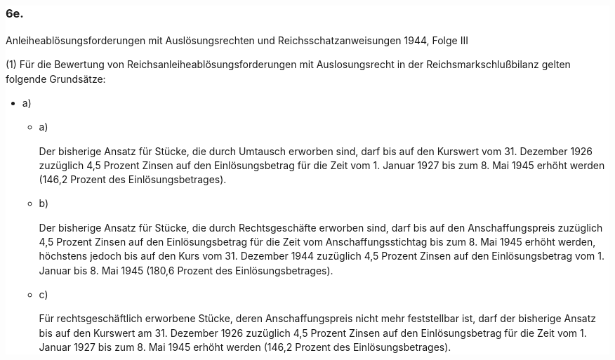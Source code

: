 </div>

</div>

</div>

<span id="BJNR700860949BJNE002900328.html"></span>

### 6e.  
Anleiheablösungsforderungen mit Auslösungsrechten und Reichsschatzanweisungen 1944, Folge III

<div>

<div class="jnhtml">

<div>

<div class="jurAbsatz">

(1) Für die Bewertung von Reichsanleiheablösungsforderungen mit
Auslosungsrecht in der Reichsmarkschlußbilanz gelten folgende
Grundsätze:

  - a)
    
    <div style="">
    
      - a)
        
        <div style="">
        
        Der bisherige Ansatz für Stücke, die durch Umtausch erworben
        sind, darf bis auf den Kurswert vom 31. Dezember 1926 zuzüglich
        4,5 Prozent Zinsen auf den Einlösungsbetrag für die Zeit vom 1.
        Januar 1927 bis zum 8. Mai 1945 erhöht werden (146,2 Prozent des
        Einlösungsbetrages).
        
        </div>
    
      - b)
        
        <div style="">
        
        Der bisherige Ansatz für Stücke, die durch Rechtsgeschäfte
        erworben sind, darf bis auf den Anschaffungspreis zuzüglich 4,5
        Prozent Zinsen auf den Einlösungsbetrag für die Zeit vom
        Anschaffungsstichtag bis zum 8. Mai 1945 erhöht werden,
        höchstens jedoch bis auf den Kurs vom 31. Dezember 1944
        zuzüglich 4,5 Prozent Zinsen auf den Einlösungsbetrag vom 1.
        Januar bis 8. Mai 1945 (180,6 Prozent des Einlösungsbetrages).
        
        </div>
    
      - c)
        
        <div style="">
        
        Für rechtsgeschäftlich erworbene Stücke, deren Anschaffungspreis
        nicht mehr feststellbar ist, darf der bisherige Ansatz bis auf
        den Kurswert am 31. Dezember 1926 zuzüglich 4,5 Prozent Zinsen
        auf den Einlösungsbetrag für die Zeit vom 1. Januar 1927 bis zum
        8. Mai 1945 erhöht werden (146,2 Prozent des
        Einlösungsbetrages).
        